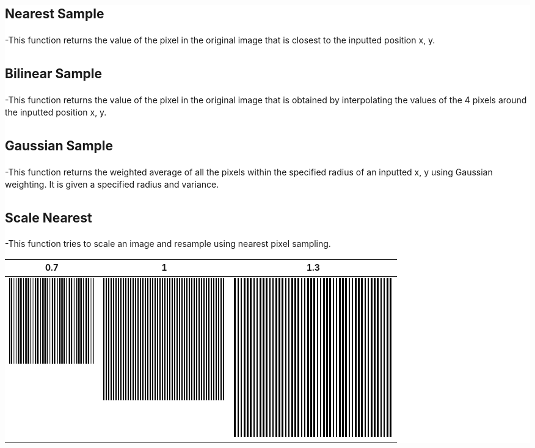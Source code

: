 ## Nearest Sample

-This function returns the value of the pixel in the original image that is closest to the inputted position x, y.

## Bilinear Sample

-This function returns the value of the pixel in the original image that is obtained by interpolating the values of the 4 pixels around the inputted position x, y.

## Gaussian Sample

-This function returns the weighted average of all the pixels within the specified radius of an inputted x, y using Gaussian weighting. It is given a specified radius and variance.

## Scale Nearest

-This function tries to scale an image and resample using nearest pixel sampling.

| 0.7                                         | 1                                         | 1.3                                         |
| ------------------------------------------- | ----------------------------------------- | ------------------------------------------- |
| ![](jzhan127_HTML/stripe_scaleNear_0.7.bmp) | ![](jzhan127_HTML/stripe_scaleNear_1.bmp) | ![](jzhan127_HTML/stripe_scaleNear_1.3.bmp) |
